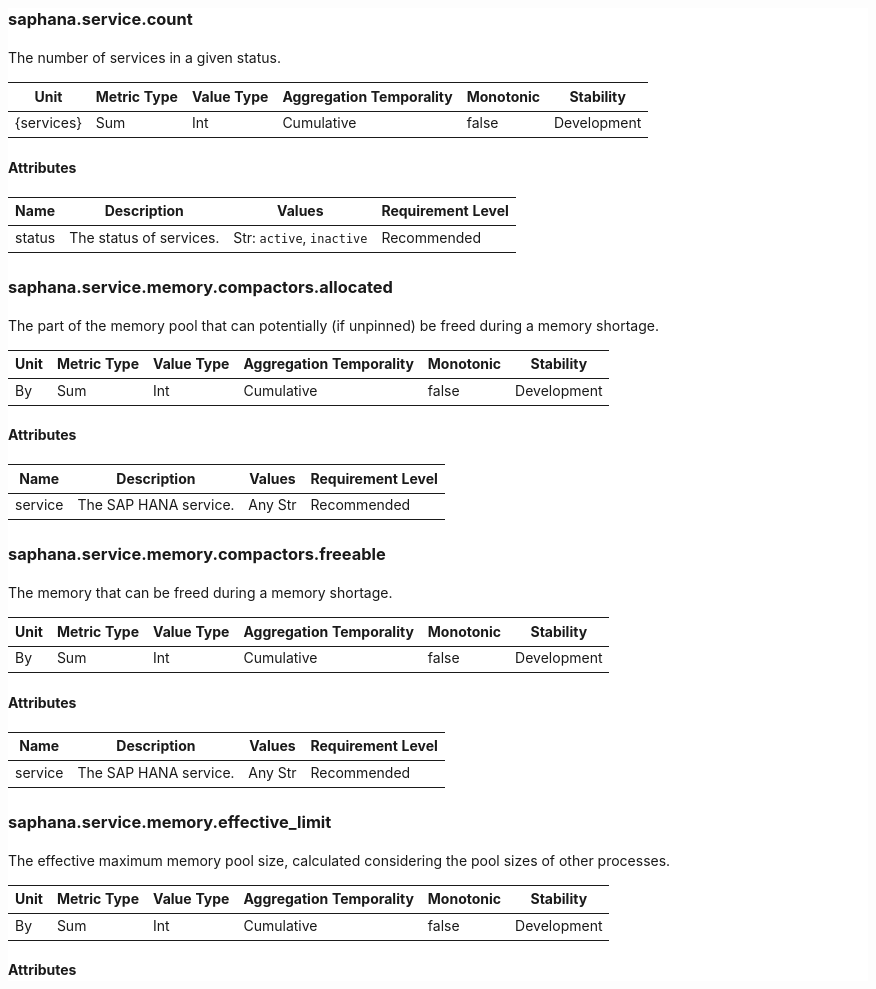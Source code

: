 ### saphana.service.count

The number of services in a given status.

| Unit | Metric Type | Value Type | Aggregation Temporality | Monotonic | Stability |
| ---- | ----------- | ---------- | ----------------------- | --------- | --------- |
| {services} | Sum | Int | Cumulative | false | Development |

#### Attributes

| Name | Description | Values | Requirement Level |
| ---- | ----------- | ------ | -------- |
| status | The status of services. | Str: ``active``, ``inactive`` | Recommended |

### saphana.service.memory.compactors.allocated

The part of the memory pool that can potentially (if unpinned) be freed during a memory shortage.

| Unit | Metric Type | Value Type | Aggregation Temporality | Monotonic | Stability |
| ---- | ----------- | ---------- | ----------------------- | --------- | --------- |
| By | Sum | Int | Cumulative | false | Development |

#### Attributes

| Name | Description | Values | Requirement Level |
| ---- | ----------- | ------ | -------- |
| service | The SAP HANA service. | Any Str | Recommended |

### saphana.service.memory.compactors.freeable

The memory that can be freed during a memory shortage.

| Unit | Metric Type | Value Type | Aggregation Temporality | Monotonic | Stability |
| ---- | ----------- | ---------- | ----------------------- | --------- | --------- |
| By | Sum | Int | Cumulative | false | Development |

#### Attributes

| Name | Description | Values | Requirement Level |
| ---- | ----------- | ------ | -------- |
| service | The SAP HANA service. | Any Str | Recommended |

### saphana.service.memory.effective_limit

The effective maximum memory pool size, calculated considering the pool sizes of other processes.

| Unit | Metric Type | Value Type | Aggregation Temporality | Monotonic | Stability |
| ---- | ----------- | ---------- | ----------------------- | --------- | --------- |
| By | Sum | Int | Cumulative | false | Development |

#### Attributes
